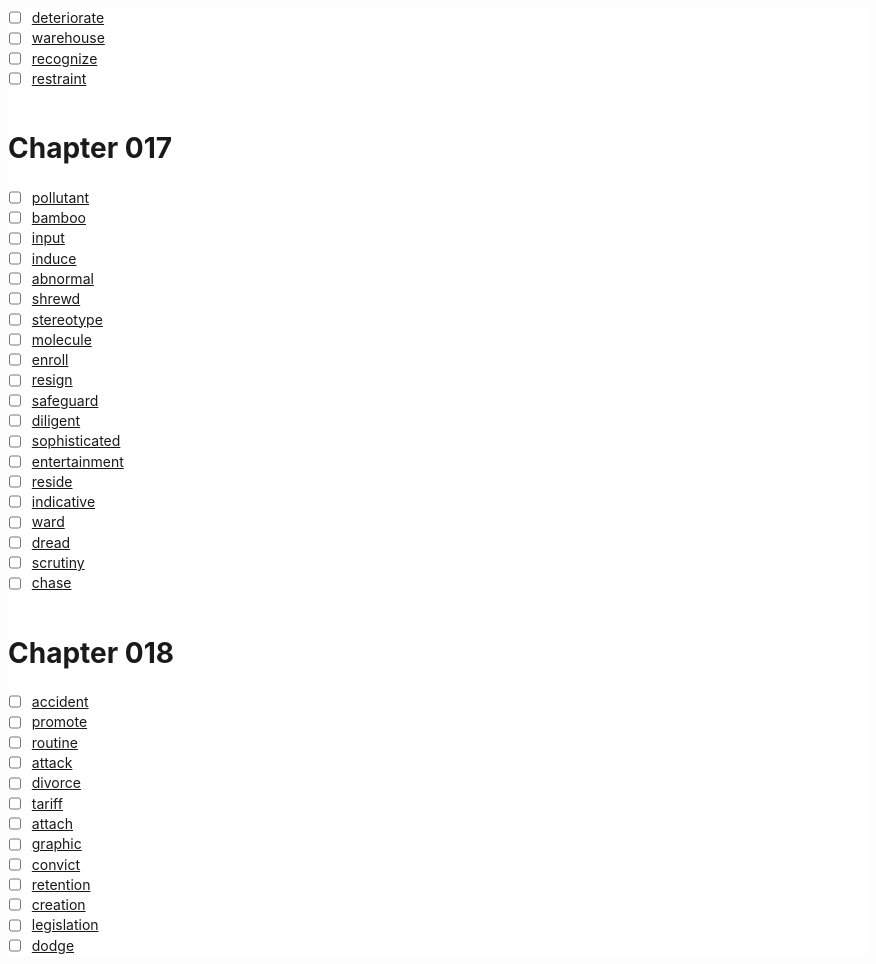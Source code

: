 - [ ] [deteriorate](https://github.com/Tdahuyou/qwerty-learner-tools/blob/main/dict/CET6_3/deteriorate.md)
- [ ] [warehouse](https://github.com/Tdahuyou/qwerty-learner-tools/blob/main/dict/CET6_3/warehouse.md)
- [ ] [recognize](https://github.com/Tdahuyou/qwerty-learner-tools/blob/main/dict/CET6_3/recognize.md)
- [ ] [restraint](https://github.com/Tdahuyou/qwerty-learner-tools/blob/main/dict/CET6_3/restraint.md)

# Chapter 017

- [ ] [pollutant](https://github.com/Tdahuyou/qwerty-learner-tools/blob/main/dict/CET6_3/pollutant.md)
- [ ] [bamboo](https://github.com/Tdahuyou/qwerty-learner-tools/blob/main/dict/CET6_3/bamboo.md)
- [ ] [input](https://github.com/Tdahuyou/qwerty-learner-tools/blob/main/dict/CET6_3/input.md)
- [ ] [induce](https://github.com/Tdahuyou/qwerty-learner-tools/blob/main/dict/CET6_3/induce.md)
- [ ] [abnormal](https://github.com/Tdahuyou/qwerty-learner-tools/blob/main/dict/CET6_3/abnormal.md)
- [ ] [shrewd](https://github.com/Tdahuyou/qwerty-learner-tools/blob/main/dict/CET6_3/shrewd.md)
- [ ] [stereotype](https://github.com/Tdahuyou/qwerty-learner-tools/blob/main/dict/CET6_3/stereotype.md)
- [ ] [molecule](https://github.com/Tdahuyou/qwerty-learner-tools/blob/main/dict/CET6_3/molecule.md)
- [ ] [enroll](https://github.com/Tdahuyou/qwerty-learner-tools/blob/main/dict/CET6_3/enroll.md)
- [ ] [resign](https://github.com/Tdahuyou/qwerty-learner-tools/blob/main/dict/CET6_3/resign.md)
- [ ] [safeguard](https://github.com/Tdahuyou/qwerty-learner-tools/blob/main/dict/CET6_3/safeguard.md)
- [ ] [diligent](https://github.com/Tdahuyou/qwerty-learner-tools/blob/main/dict/CET6_3/diligent.md)
- [ ] [sophisticated](https://github.com/Tdahuyou/qwerty-learner-tools/blob/main/dict/CET6_3/sophisticated.md)
- [ ] [entertainment](https://github.com/Tdahuyou/qwerty-learner-tools/blob/main/dict/CET6_3/entertainment.md)
- [ ] [reside](https://github.com/Tdahuyou/qwerty-learner-tools/blob/main/dict/CET6_3/reside.md)
- [ ] [indicative](https://github.com/Tdahuyou/qwerty-learner-tools/blob/main/dict/CET6_3/indicative.md)
- [ ] [ward](https://github.com/Tdahuyou/qwerty-learner-tools/blob/main/dict/CET6_3/ward.md)
- [ ] [dread](https://github.com/Tdahuyou/qwerty-learner-tools/blob/main/dict/CET6_3/dread.md)
- [ ] [scrutiny](https://github.com/Tdahuyou/qwerty-learner-tools/blob/main/dict/CET6_3/scrutiny.md)
- [ ] [chase](https://github.com/Tdahuyou/qwerty-learner-tools/blob/main/dict/CET6_3/chase.md)

# Chapter 018

- [ ] [accident](https://github.com/Tdahuyou/qwerty-learner-tools/blob/main/dict/CET6_3/accident.md)
- [ ] [promote](https://github.com/Tdahuyou/qwerty-learner-tools/blob/main/dict/CET6_3/promote.md)
- [ ] [routine](https://github.com/Tdahuyou/qwerty-learner-tools/blob/main/dict/CET6_3/routine.md)
- [ ] [attack](https://github.com/Tdahuyou/qwerty-learner-tools/blob/main/dict/CET6_3/attack.md)
- [ ] [divorce](https://github.com/Tdahuyou/qwerty-learner-tools/blob/main/dict/CET6_3/divorce.md)
- [ ] [tariff](https://github.com/Tdahuyou/qwerty-learner-tools/blob/main/dict/CET6_3/tariff.md)
- [ ] [attach](https://github.com/Tdahuyou/qwerty-learner-tools/blob/main/dict/CET6_3/attach.md)
- [ ] [graphic](https://github.com/Tdahuyou/qwerty-learner-tools/blob/main/dict/CET6_3/graphic.md)
- [ ] [convict](https://github.com/Tdahuyou/qwerty-learner-tools/blob/main/dict/CET6_3/convict.md)
- [ ] [retention](https://github.com/Tdahuyou/qwerty-learner-tools/blob/main/dict/CET6_3/retention.md)
- [ ] [creation](https://github.com/Tdahuyou/qwerty-learner-tools/blob/main/dict/CET6_3/creation.md)
- [ ] [legislation](https://github.com/Tdahuyou/qwerty-learner-tools/blob/main/dict/CET6_3/legislation.md)
- [ ] [dodge](https://github.com/Tdahuyou/qwerty-learner-tools/blob/main/dict/CET6_3/dodge.md)